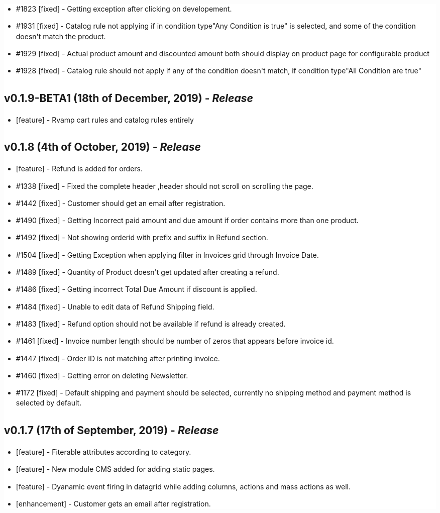 * #1823 [fixed] - Getting exception after clicking on developement.

* #1931 [fixed] - Catalog rule not applying if in condition type"Any Condition is true" is selected, and some of the condition doesn't match the product.

* #1929 [fixed] - Actual product amount and discounted amount both should display on product page for configurable product

* #1928 [fixed] - Catalog rule should not apply if any of the condition doesn't match, if condition type"All Condition are true"


## **v0.1.9-BETA1 (18th of December, 2019)** - *Release*

* [feature] - Rvamp cart rules and catalog rules entirely


## **v0.1.8 (4th of October, 2019)** - *Release*

* [feature] - Refund is added for orders.

* #1338 [fixed] - Fixed the complete header ,header should not scroll on scrolling the page.

* #1442 [fixed] - Customer should get an email after registration.

* #1490 [fixed] - Getting Incorrect paid amount and due amount if order contains more than one product.

* #1492 [fixed] - Not showing orderid with prefix and suffix in Refund section.

* #1504 [fixed] - Getting Exception when applying filter in Invoices grid through Invoice Date.

* #1489 [fixed] - Quantity of Product doesn't get updated after creating a refund.

* #1486 [fixed] - Getting incorrect Total Due Amount if discount is applied.

* #1484 [fixed] - Unable to edit data of Refund Shipping field.

* #1483 [fixed] - Refund option should not be available if refund is already created.

* #1461 [fixed] - Invoice number length should be number of zeros that appears before invoice id.

* #1447 [fixed] - Order ID is not matching after printing invoice.

* #1460 [fixed] - Getting error on deleting Newsletter.

* #1172 [fixed] - Default shipping and payment should be selected, currently no shipping method and payment method is selected by default.

## **v0.1.7 (17th of September, 2019)** - *Release*

* [feature] - Fiterable attributes according to category.

* [feature] - New module CMS added for adding static pages.

* [feature] - Dyanamic event firing in datagrid while adding columns, actions and mass actions as well.

* [enhancement] - Customer gets an email after registration.
